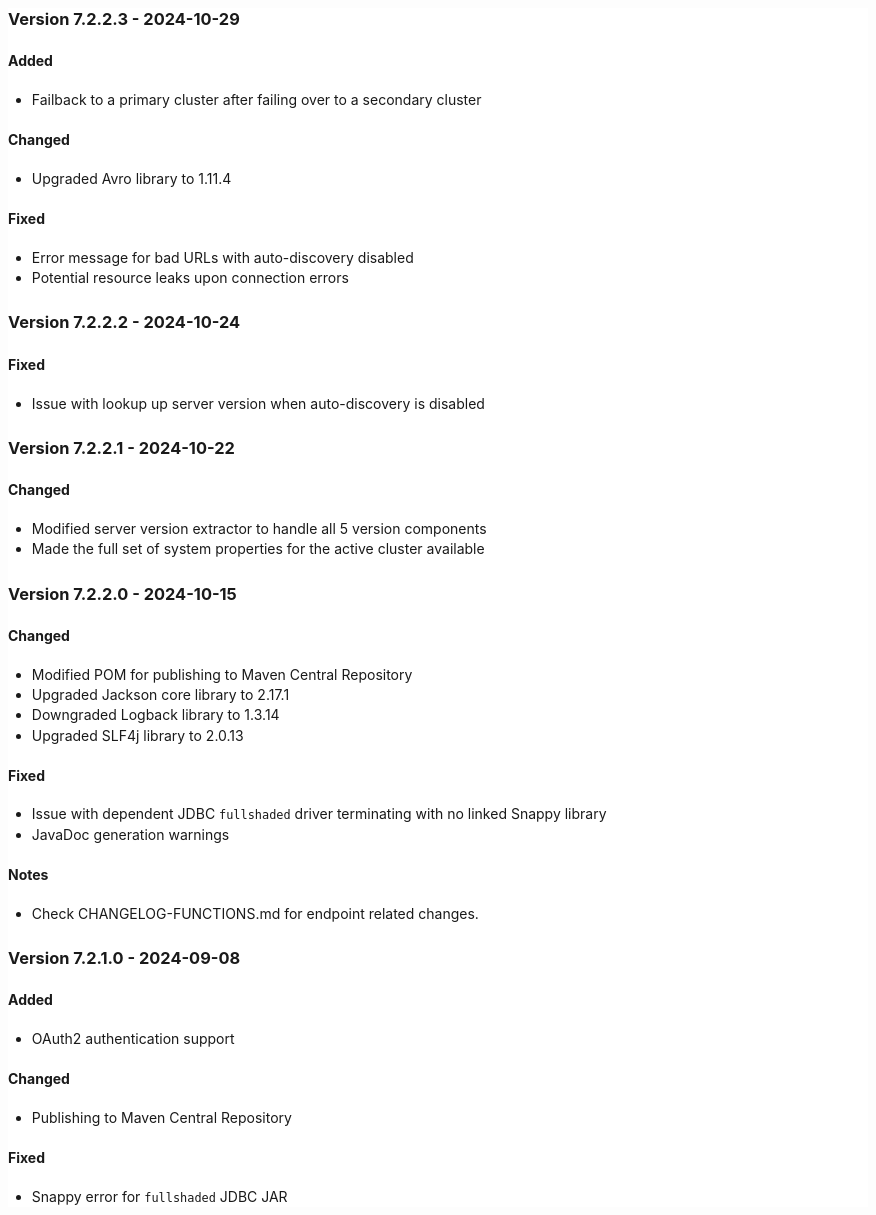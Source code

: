 
### Version 7.2.2.3 - 2024-10-29

#### Added
-   Failback to a primary cluster after failing over to a secondary cluster

#### Changed
-   Upgraded Avro library to 1.11.4

#### Fixed
-   Error message for bad URLs with auto-discovery disabled
-   Potential resource leaks upon connection errors


### Version 7.2.2.2 - 2024-10-24

#### Fixed
-   Issue with lookup up server version when auto-discovery is disabled


### Version 7.2.2.1 - 2024-10-22

#### Changed
-   Modified server version extractor to handle all 5 version components
-   Made the full set of system properties for the active cluster available


### Version 7.2.2.0 - 2024-10-15

#### Changed
-   Modified POM for publishing to Maven Central Repository
-   Upgraded Jackson core library to 2.17.1
-   Downgraded Logback library to 1.3.14
-   Upgraded SLF4j library to 2.0.13

#### Fixed
-   Issue with dependent JDBC `fullshaded` driver terminating with no linked
    Snappy library
-   JavaDoc generation warnings

#### Notes
-   Check CHANGELOG-FUNCTIONS.md for endpoint related changes.


### Version 7.2.1.0 - 2024-09-08

#### Added
-   OAuth2 authentication support

#### Changed
-   Publishing to Maven Central Repository

#### Fixed
-   Snappy error for `fullshaded` JDBC JAR
